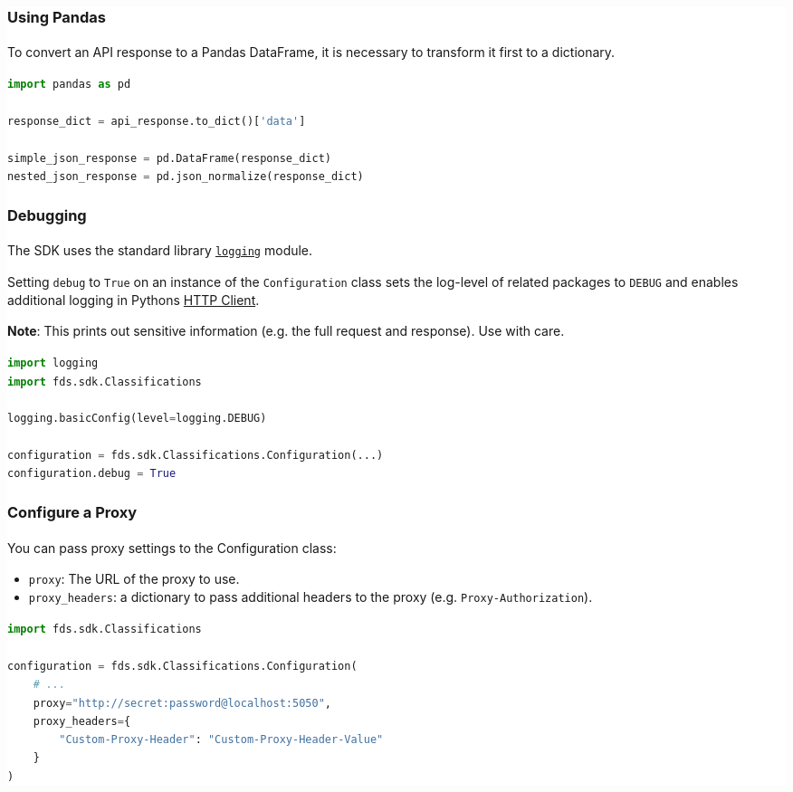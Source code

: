### Using Pandas

To convert an API response to a Pandas DataFrame, it is necessary to transform it first to a dictionary.
```python
import pandas as pd

response_dict = api_response.to_dict()['data']

simple_json_response = pd.DataFrame(response_dict)
nested_json_response = pd.json_normalize(response_dict)
```

### Debugging

The SDK uses the standard library [`logging`](https://docs.python.org/3/library/logging.html#module-logging) module.

Setting `debug` to `True` on an instance of the `Configuration` class sets the log-level of related packages to `DEBUG`
and enables additional logging in Pythons [HTTP Client](https://docs.python.org/3/library/http.client.html).

**Note**: This prints out sensitive information (e.g. the full request and response). Use with care.

```python
import logging
import fds.sdk.Classifications

logging.basicConfig(level=logging.DEBUG)

configuration = fds.sdk.Classifications.Configuration(...)
configuration.debug = True
```

### Configure a Proxy

You can pass proxy settings to the Configuration class:

* `proxy`: The URL of the proxy to use.
* `proxy_headers`: a dictionary to pass additional headers to the proxy (e.g. `Proxy-Authorization`).

```python
import fds.sdk.Classifications

configuration = fds.sdk.Classifications.Configuration(
    # ...
    proxy="http://secret:password@localhost:5050",
    proxy_headers={
        "Custom-Proxy-Header": "Custom-Proxy-Header-Value"
    }
)
```
